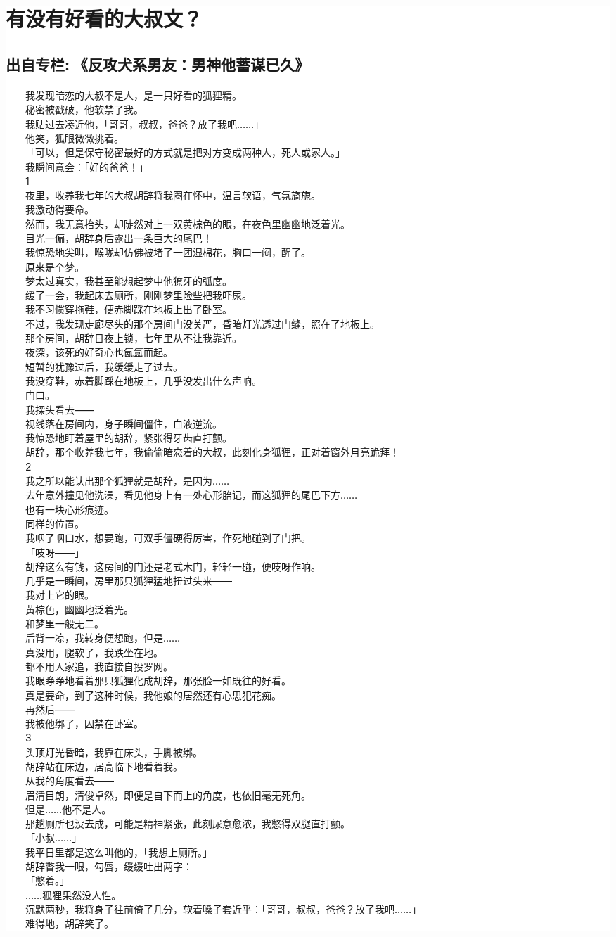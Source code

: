 # 有没有好看的大叔文？  
## 出自专栏: 《反攻犬系男友：男神他蓄谋已久》  
&emsp;&emsp;我发现暗恋的大叔不是人，是一只好看的狐狸精。  
&emsp;&emsp;秘密被戳破，他软禁了我。  
&emsp;&emsp;我贴过去凑近他，「哥哥，叔叔，爸爸？放了我吧……」  
&emsp;&emsp;他笑，狐眼微微挑着。  
&emsp;&emsp;「可以，但是保守秘密最好的方式就是把对方变成两种人，死人或家人。」  
&emsp;&emsp;我瞬间意会：「好的爸爸！」  
&emsp;&emsp;1  
&emsp;&emsp;夜里，收养我七年的大叔胡辞将我圈在怀中，温言软语，气氛旖旎。  
&emsp;&emsp;我激动得要命。  
&emsp;&emsp;然而，我无意抬头，却陡然对上一双黄棕色的眼，在夜色里幽幽地泛着光。  
&emsp;&emsp;目光一偏，胡辞身后露出一条巨大的尾巴！  
&emsp;&emsp;我惊恐地尖叫，喉咙却仿佛被堵了一团湿棉花，胸口一闷，醒了。  
&emsp;&emsp;原来是个梦。  
&emsp;&emsp;梦太过真实，我甚至能想起梦中他獠牙的弧度。  
&emsp;&emsp;缓了一会，我起床去厕所，刚刚梦里险些把我吓尿。  
&emsp;&emsp;我不习惯穿拖鞋，便赤脚踩在地板上出了卧室。  
&emsp;&emsp;不过，我发现走廊尽头的那个房间门没关严，昏暗灯光透过门缝，照在了地板上。  
&emsp;&emsp;那个房间，胡辞日夜上锁，七年里从不让我靠近。  
&emsp;&emsp;夜深，该死的好奇心也氤氲而起。  
&emsp;&emsp;短暂的犹豫过后，我缓缓走了过去。  
&emsp;&emsp;我没穿鞋，赤着脚踩在地板上，几乎没发出什么声响。  
&emsp;&emsp;门口。  
&emsp;&emsp;我探头看去——  
&emsp;&emsp;视线落在房间内，身子瞬间僵住，血液逆流。  
&emsp;&emsp;我惊恐地盯着屋里的胡辞，紧张得牙齿直打颤。  
&emsp;&emsp;胡辞，那个收养我七年，我偷偷暗恋着的大叔，此刻化身狐狸，正对着窗外月亮跪拜！  
&emsp;&emsp;2  
&emsp;&emsp;我之所以能认出那个狐狸就是胡辞，是因为……  
&emsp;&emsp;去年意外撞见他洗澡，看见他身上有一处心形胎记，而这狐狸的尾巴下方……  
&emsp;&emsp;也有一块心形痕迹。  
&emsp;&emsp;同样的位置。  
&emsp;&emsp;我咽了咽口水，想要跑，可双手僵硬得厉害，作死地碰到了门把。  
&emsp;&emsp;「吱呀——」  
&emsp;&emsp;胡辞这么有钱，这房间的门还是老式木门，轻轻一碰，便吱呀作响。  
&emsp;&emsp;几乎是一瞬间，房里那只狐狸猛地扭过头来——  
&emsp;&emsp;我对上它的眼。  
&emsp;&emsp;黄棕色，幽幽地泛着光。  
&emsp;&emsp;和梦里一般无二。  
&emsp;&emsp;后背一凉，我转身便想跑，但是……  
&emsp;&emsp;真没用，腿软了，我跌坐在地。  
&emsp;&emsp;都不用人家追，我直接自投罗网。  
&emsp;&emsp;我眼睁睁地看着那只狐狸化成胡辞，那张脸一如既往的好看。  
&emsp;&emsp;真是要命，到了这种时候，我他娘的居然还有心思犯花痴。  
&emsp;&emsp;再然后——  
&emsp;&emsp;我被他绑了，囚禁在卧室。  
&emsp;&emsp;3  
&emsp;&emsp;头顶灯光昏暗，我靠在床头，手脚被绑。  
&emsp;&emsp;胡辞站在床边，居高临下地看着我。  
&emsp;&emsp;从我的角度看去——  
&emsp;&emsp;眉清目朗，清俊卓然，即便是自下而上的角度，也依旧毫无死角。  
&emsp;&emsp;但是……他不是人。  
&emsp;&emsp;那趟厕所也没去成，可能是精神紧张，此刻尿意愈浓，我憋得双腿直打颤。  
&emsp;&emsp;「小叔……」  
&emsp;&emsp;我平日里都是这么叫他的，「我想上厕所。」  
&emsp;&emsp;胡辞瞥我一眼，勾唇，缓缓吐出两字：  
&emsp;&emsp;「憋着。」  
&emsp;&emsp;……狐狸果然没人性。  
&emsp;&emsp;沉默两秒，我将身子往前倚了几分，软着嗓子套近乎：「哥哥，叔叔，爸爸？放了我吧……」  
&emsp;&emsp;难得地，胡辞笑了。  